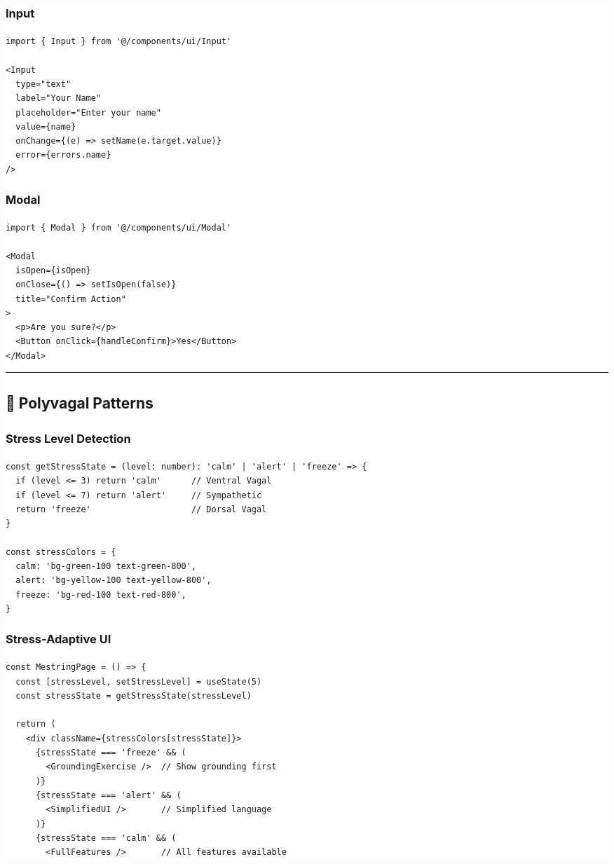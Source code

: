 ### Input
```tsx
import { Input } from '@/components/ui/Input'

<Input
  type="text"
  label="Your Name"
  placeholder="Enter your name"
  value={name}
  onChange={(e) => setName(e.target.value)}
  error={errors.name}
/>
```

### Modal
```tsx
import { Modal } from '@/components/ui/Modal'

<Modal
  isOpen={isOpen}
  onClose={() => setIsOpen(false)}
  title="Confirm Action"
>
  <p>Are you sure?</p>
  <Button onClick={handleConfirm}>Yes</Button>
</Modal>
```

---

## 🌊 Polyvagal Patterns

### Stress Level Detection
```tsx
const getStressState = (level: number): 'calm' | 'alert' | 'freeze' => {
  if (level <= 3) return 'calm'      // Ventral Vagal
  if (level <= 7) return 'alert'     // Sympathetic
  return 'freeze'                    // Dorsal Vagal
}

const stressColors = {
  calm: 'bg-green-100 text-green-800',
  alert: 'bg-yellow-100 text-yellow-800',
  freeze: 'bg-red-100 text-red-800',
}
```

### Stress-Adaptive UI
```tsx
const MestringPage = () => {
  const [stressLevel, setStressLevel] = useState(5)
  const stressState = getStressState(stressLevel)
  
  return (
    <div className={stressColors[stressState]}>
      {stressState === 'freeze' && (
        <GroundingExercise />  // Show grounding first
      )}
      {stressState === 'alert' && (
        <SimplifiedUI />       // Simplified language
      )}
      {stressState === 'calm' && (
        <FullFeatures />       // All features available
```